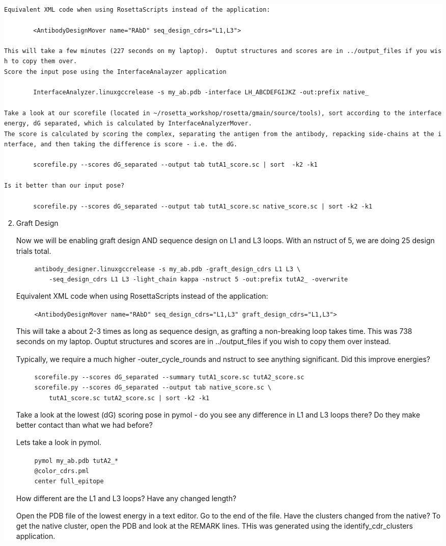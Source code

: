 
	Equivalent XML code when using RosettaScripts instead of the application:

			<AntibodyDesignMover name="RAbD" seq_design_cdrs="L1,L3">

	This will take a few minutes (227 seconds on my laptop).  Ouptut structures and scores are in ../output_files if you wish to copy them over. 
	Score the input pose using the InterfaceAnalayzer application

			InterfaceAnalyzer.linuxgccrelease -s my_ab.pdb -interface LH_ABCDEFGIJKZ -out:prefix native_

	Take a look at our scorefile (located in ~/rosetta_workshop/rosetta/gmain/source/tools), sort according to the interface energy, dG separated, which is calculated by InterfaceAnalyzerMover.
	The score is calculated by scoring the complex, separating the antigen from the antibody, repacking side-chains at the interface, and then taking the difference is score - i.e. the dG. 

			scorefile.py --scores dG_separated --output tab tutA1_score.sc | sort  -k2 -k1

	Is it better than our input pose?

			scorefile.py --scores dG_separated --output tab tutA1_score.sc native_score.sc | sort -k2 -k1 

2. Graft Design

	Now we will be enabling graft design AND sequence design on L1 and L3 loops.  With an nstruct of 5, we are doing 25 design trials total. 


			antibody_designer.linuxgccrelease -s my_ab.pdb -graft_design_cdrs L1 L3 \
			    -seq_design_cdrs L1 L3 -light_chain kappa -nstruct 5 -out:prefix tutA2_ -overwrite


	Equivalent XML code when using RosettaScripts instead of the application:

		   	<AntibodyDesignMover name="RAbD" seq_design_cdrs="L1,L3" graft_design_cdrs="L1,L3">

	This will take a about 2-3 times as long as sequence design, as grafting a non-breaking loop takes time.  This was 738 seconds on my laptop.  Ouptut structures and scores are in ../output_files if you wish to copy them over instead.

	Typically, we require a much higher -outer_cycle_rounds and nstruct to see anything significant.  Did this improve energies?

			scorefile.py --scores dG_separated --summary tutA1_score.sc tutA2_score.sc
			scorefile.py --scores dG_separated --output tab native_score.sc \
			    tutA1_score.sc tutA2_score.sc | sort -k2 -k1

	Take a look at the lowest (dG) scoring pose in pymol - do you see any difference in L1 and L3 loops there?  Do they make better contact than what we had before?

	Lets take a look in pymol.   

			pymol my_ab.pdb tutA2_* 
			@color_cdrs.pml
			center full_epitope

	How different are the L1 and L3 loops? Have any changed length?

	Open the PDB file of the lowest energy in a text editor.  Go to the end of the file.  Have the clusters changed from the native?
	To get the native cluster, open the PDB and look at the REMARK lines.  THis was generated using the identify_cdr_clusters application.
